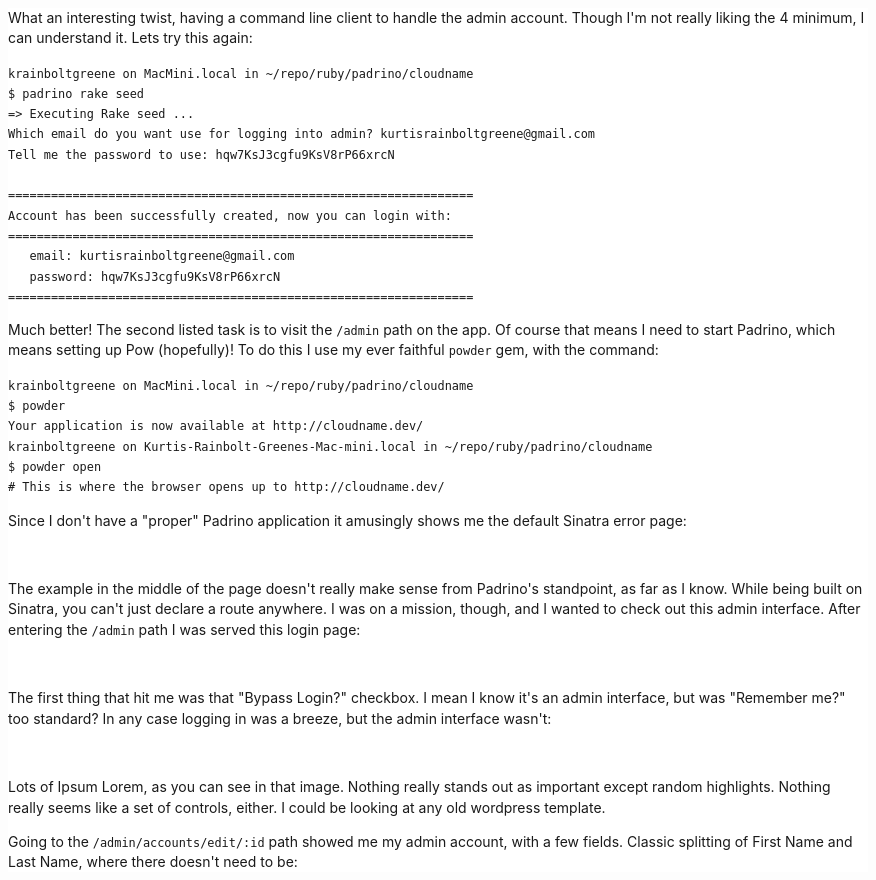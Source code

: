 What an interesting twist, having a command line client to handle the admin account. Though I'm not really liking the 4 minimum, I can understand it. Lets try this again:

```
krainboltgreene on MacMini.local in ~/repo/ruby/padrino/cloudname
$ padrino rake seed
=> Executing Rake seed ...
Which email do you want use for logging into admin? kurtisrainboltgreene@gmail.com
Tell me the password to use: hqw7KsJ3cgfu9KsV8rP66xrcN

=================================================================
Account has been successfully created, now you can login with:
=================================================================
   email: kurtisrainboltgreene@gmail.com
   password: hqw7KsJ3cgfu9KsV8rP66xrcN
=================================================================
```

Much better! The second listed task is to visit the `/admin` path on the app. Of course that means I need to start Padrino, which means setting up Pow (hopefully)! To do this I use my ever faithful `powder` gem, with the command:

```
krainboltgreene on MacMini.local in ~/repo/ruby/padrino/cloudname
$ powder
Your application is now available at http://cloudname.dev/
krainboltgreene on Kurtis-Rainbolt-Greenes-Mac-mini.local in ~/repo/ruby/padrino/cloudname
$ powder open
# This is where the browser opens up to http://cloudname.dev/
```

Since I don't have a "proper" Padrino application it amusingly shows me the default Sinatra error page:

<img src="http://i.imgur.com/xiHAR.png" alt="" title="Hosted by imgur.com" width="640px"/>

The example in the middle of the page doesn't really make sense from Padrino's standpoint, as far as I know. While being built on Sinatra, you can't just declare a route anywhere. I was on a mission, though, and I wanted to check out this admin interface. After entering the `/admin` path I was served this login page:

<img src="http://i.imgur.com/pTJ7t.png" alt="" title="Hosted by imgur.com" width="640px"/>

The first thing that hit me was that "Bypass Login?" checkbox. I mean I know it's an admin interface, but was "Remember me?" too standard? In any case logging in was a breeze, but the admin interface wasn't:

<img src="http://i.imgur.com/r8ReH.png" alt="" title="Hosted by imgur.com" width="640px"/>

Lots of Ipsum Lorem, as you can see in that image. Nothing really stands out as important except random highlights. Nothing really seems like a set of controls, either. I could be looking at any old wordpress template.

Going to the `/admin/accounts/edit/:id` path showed me my admin account, with a few fields. Classic splitting of First Name and Last Name, where there doesn't need to be:
